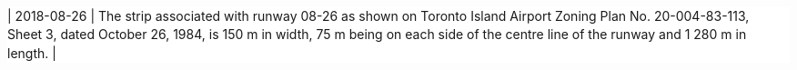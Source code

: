 | 2018-08-26 | The strip associated with runway 08-26 as shown on Toronto Island Airport Zoning Plan No. 20-004-83-113, Sheet 3, dated October 26, 1984, is 150 m in width, 75 m being on each side of the centre line of the runway and 1 280 m in length.                                                                                                                                                                                                                                                                                                                                                                                                                                                                                                                                                                                                                                                                                                                                                                                                                                                                                                                                                                                                                                                                                                                                                                                                                                                                                                                                                                                                                                                                                                                                                                                                                                                                                                                                                                                                                                                                                                                                                                                                                                                                                                                                                                                                                                                                                                                                                                                                                                                                                                                                                                                                                                                                                                                                                                                                                                                                                                                                                                                                                                                                                                                                                                                                                                                                                                                                                                                                                                                                                                                                                                                                                             |